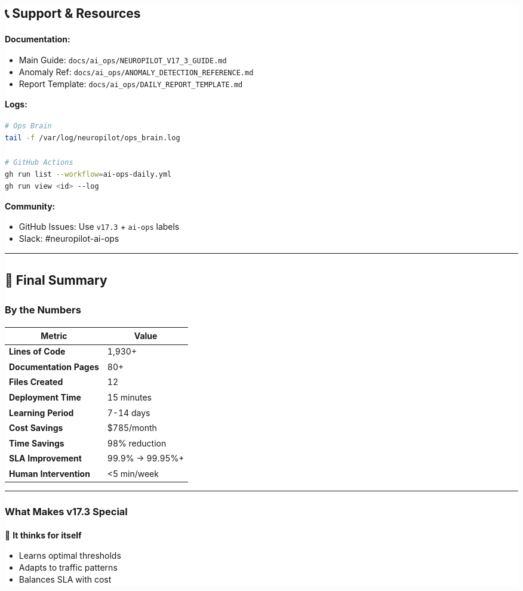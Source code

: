 ## 📞 Support & Resources

**Documentation:**
- Main Guide: `docs/ai_ops/NEUROPILOT_V17_3_GUIDE.md`
- Anomaly Ref: `docs/ai_ops/ANOMALY_DETECTION_REFERENCE.md`
- Report Template: `docs/ai_ops/DAILY_REPORT_TEMPLATE.md`

**Logs:**
```bash
# Ops Brain
tail -f /var/log/neuropilot/ops_brain.log

# GitHub Actions
gh run list --workflow=ai-ops-daily.yml
gh run view <id> --log
```

**Community:**
- GitHub Issues: Use `v17.3` + `ai-ops` labels
- Slack: #neuropilot-ai-ops

---

## 🎉 Final Summary

### By the Numbers

| Metric | Value |
|--------|-------|
| **Lines of Code** | 1,930+ |
| **Documentation Pages** | 80+ |
| **Files Created** | 12 |
| **Deployment Time** | 15 minutes |
| **Learning Period** | 7-14 days |
| **Cost Savings** | $785/month |
| **Time Savings** | 98% reduction |
| **SLA Improvement** | 99.9% → 99.95%+ |
| **Human Intervention** | <5 min/week |

---

### What Makes v17.3 Special

🧠 **It thinks for itself**
- Learns optimal thresholds
- Adapts to traffic patterns
- Balances SLA with cost
